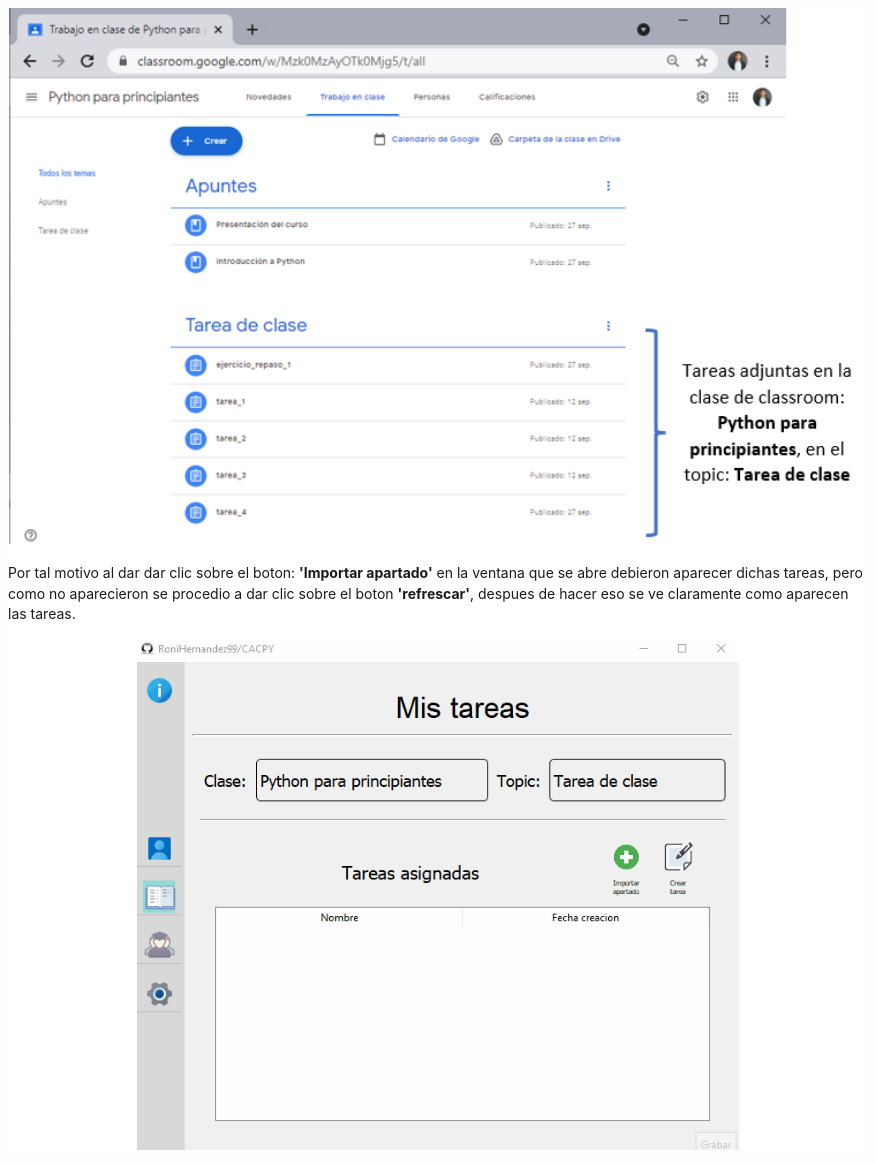 <div align="center">
<img  src="recursos_readme/3_tareas/23_tareasAdjuntas.png" style="width:100%;"  />
</div>


Por tal motivo al dar dar clic sobre el boton: **'Importar apartado'** en la ventana que se abre debieron aparecer dichas tareas, pero como no aparecieron se procedio a dar clic sobre el boton **'refrescar'**, despues de hacer eso  se ve claramente como aparecen las tareas.

<div align="center">
<img  src="recursos_readme/3_tareas/24_refrescandoTareas.gif" style="width:70%;"  />
